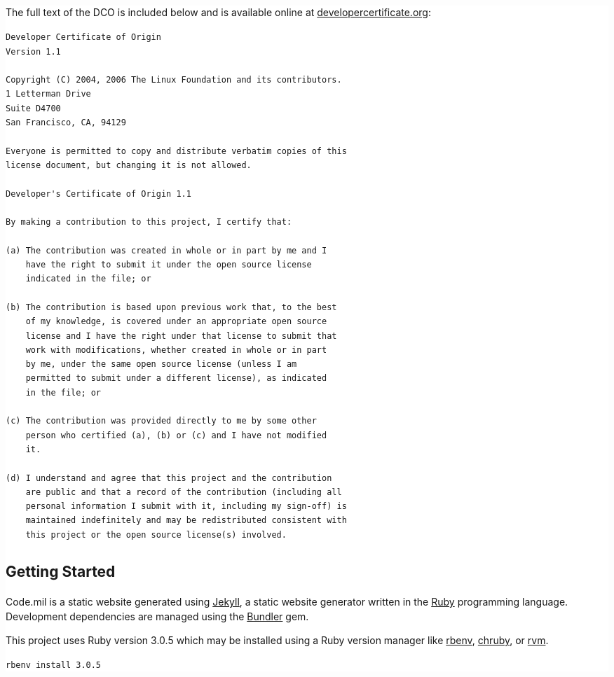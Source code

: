 The full text of the DCO is included below and is available online at [developercertificate.org](https://developercertificate.org):

```txt
Developer Certificate of Origin
Version 1.1

Copyright (C) 2004, 2006 The Linux Foundation and its contributors.
1 Letterman Drive
Suite D4700
San Francisco, CA, 94129

Everyone is permitted to copy and distribute verbatim copies of this
license document, but changing it is not allowed.

Developer's Certificate of Origin 1.1

By making a contribution to this project, I certify that:

(a) The contribution was created in whole or in part by me and I
    have the right to submit it under the open source license
    indicated in the file; or

(b) The contribution is based upon previous work that, to the best
    of my knowledge, is covered under an appropriate open source
    license and I have the right under that license to submit that
    work with modifications, whether created in whole or in part
    by me, under the same open source license (unless I am
    permitted to submit under a different license), as indicated
    in the file; or

(c) The contribution was provided directly to me by some other
    person who certified (a), (b) or (c) and I have not modified
    it.

(d) I understand and agree that this project and the contribution
    are public and that a record of the contribution (including all
    personal information I submit with it, including my sign-off) is
    maintained indefinitely and may be redistributed consistent with
    this project or the open source license(s) involved.
```

## Getting Started

Code.mil is a static website generated using [Jekyll](https://jekyllrb.com), a static website generator written in the [Ruby](https://ruby-lang.org) programming language. Development dependencies are managed using the [Bundler](https://bundler.io) gem.

This project uses Ruby version 3.0.5 which may be installed using a Ruby version manager like [rbenv](https://github.com/rbenv/rbenv), [chruby](https://github.com/postmodern/chruby), or [rvm](https://github.com/rvm/rvm).

```sh
rbenv install 3.0.5
```
